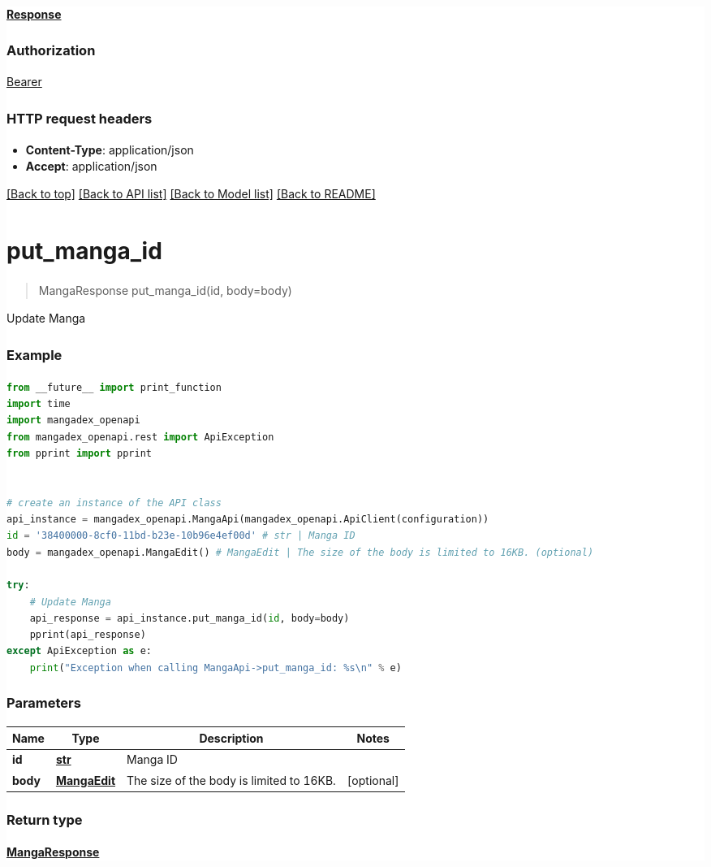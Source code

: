 [**Response**](Response.md)

### Authorization

[Bearer](../README.md#Bearer)

### HTTP request headers

 - **Content-Type**: application/json
 - **Accept**: application/json

[[Back to top]](#) [[Back to API list]](../README.md#documentation-for-api-endpoints) [[Back to Model list]](../README.md#documentation-for-models) [[Back to README]](../README.md)

# **put_manga_id**
> MangaResponse put_manga_id(id, body=body)

Update Manga

### Example
```python
from __future__ import print_function
import time
import mangadex_openapi
from mangadex_openapi.rest import ApiException
from pprint import pprint


# create an instance of the API class
api_instance = mangadex_openapi.MangaApi(mangadex_openapi.ApiClient(configuration))
id = '38400000-8cf0-11bd-b23e-10b96e4ef00d' # str | Manga ID
body = mangadex_openapi.MangaEdit() # MangaEdit | The size of the body is limited to 16KB. (optional)

try:
    # Update Manga
    api_response = api_instance.put_manga_id(id, body=body)
    pprint(api_response)
except ApiException as e:
    print("Exception when calling MangaApi->put_manga_id: %s\n" % e)
```

### Parameters

Name | Type | Description  | Notes
------------- | ------------- | ------------- | -------------
 **id** | [**str**](.md)| Manga ID | 
 **body** | [**MangaEdit**](MangaEdit.md)| The size of the body is limited to 16KB. | [optional] 

### Return type

[**MangaResponse**](MangaResponse.md)
